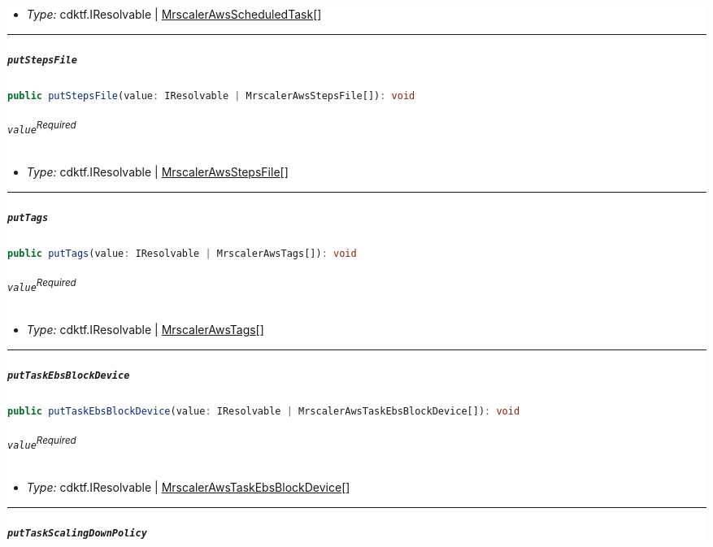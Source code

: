- *Type:* cdktf.IResolvable | <a href="#@cdktf/provider-spotinst.mrscalerAws.MrscalerAwsScheduledTask">MrscalerAwsScheduledTask</a>[]

---

##### `putStepsFile` <a name="putStepsFile" id="@cdktf/provider-spotinst.mrscalerAws.MrscalerAws.putStepsFile"></a>

```typescript
public putStepsFile(value: IResolvable | MrscalerAwsStepsFile[]): void
```

###### `value`<sup>Required</sup> <a name="value" id="@cdktf/provider-spotinst.mrscalerAws.MrscalerAws.putStepsFile.parameter.value"></a>

- *Type:* cdktf.IResolvable | <a href="#@cdktf/provider-spotinst.mrscalerAws.MrscalerAwsStepsFile">MrscalerAwsStepsFile</a>[]

---

##### `putTags` <a name="putTags" id="@cdktf/provider-spotinst.mrscalerAws.MrscalerAws.putTags"></a>

```typescript
public putTags(value: IResolvable | MrscalerAwsTags[]): void
```

###### `value`<sup>Required</sup> <a name="value" id="@cdktf/provider-spotinst.mrscalerAws.MrscalerAws.putTags.parameter.value"></a>

- *Type:* cdktf.IResolvable | <a href="#@cdktf/provider-spotinst.mrscalerAws.MrscalerAwsTags">MrscalerAwsTags</a>[]

---

##### `putTaskEbsBlockDevice` <a name="putTaskEbsBlockDevice" id="@cdktf/provider-spotinst.mrscalerAws.MrscalerAws.putTaskEbsBlockDevice"></a>

```typescript
public putTaskEbsBlockDevice(value: IResolvable | MrscalerAwsTaskEbsBlockDevice[]): void
```

###### `value`<sup>Required</sup> <a name="value" id="@cdktf/provider-spotinst.mrscalerAws.MrscalerAws.putTaskEbsBlockDevice.parameter.value"></a>

- *Type:* cdktf.IResolvable | <a href="#@cdktf/provider-spotinst.mrscalerAws.MrscalerAwsTaskEbsBlockDevice">MrscalerAwsTaskEbsBlockDevice</a>[]

---

##### `putTaskScalingDownPolicy` <a name="putTaskScalingDownPolicy" id="@cdktf/provider-spotinst.mrscalerAws.MrscalerAws.putTaskScalingDownPolicy"></a>
